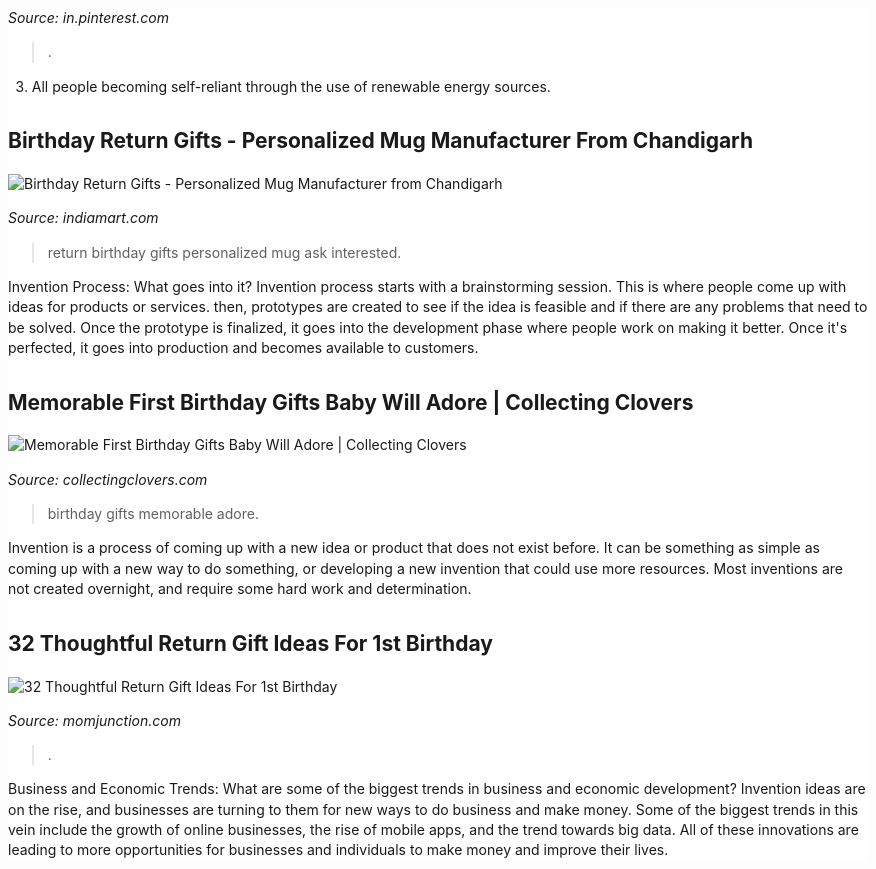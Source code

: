_Source: in.pinterest.com_

>. 

	

3. All people becoming self-reliant through the use of renewable energy sources. 

    
## Birthday Return Gifts - Personalized Mug Manufacturer From Chandigarh

<img loading=lazy src="http://3.imimg.com/data3/VC/AI/MY-11236567/animal-handal-500x500.jpg" onerror="this.onerror=null;this.src='https://tse2.mm.bing.net/th?id=OIP.DG1I0z5g-0V8iK3L9H-kOAHaDO&amp;pid=15.1';" alt="Birthday Return Gifts - Personalized Mug Manufacturer from Chandigarh">

_Source: indiamart.com_

>return birthday gifts personalized mug ask interested. 

	

Invention Process: What goes into it?
Invention process starts with a brainstorming session. This is where people come up with ideas for products or services. then, prototypes are created to see if the idea is feasible and if there are any problems that need to be solved. Once the prototype is finalized, it goes into the development phase where people work on making it better. Once it's perfected, it goes into production and becomes available to customers.

    
## Memorable First Birthday Gifts Baby Will Adore | Collecting Clovers

<img loading=lazy src="https://www.collectingclovers.com/wp-content/uploads/2019/09/First-Birthday-Gifts-Pin-683x1024.jpg" onerror="this.onerror=null;this.src='https://tse2.mm.bing.net/th?id=OIP._Cdz_M7kU8N_lVIQFkG1WwHaLG&amp;pid=15.1';" alt="Memorable First Birthday Gifts Baby Will Adore | Collecting Clovers">

_Source: collectingclovers.com_

>birthday gifts memorable adore. 

	

Invention is a process of coming up with a new idea or product that does not exist before. It can be something as simple as coming up with a new way to do something, or developing a new invention that could use more resources. Most inventions are not created overnight, and require some hard work and determination.

    
## 32 Thoughtful Return Gift Ideas For 1st Birthday

<img loading=lazy src="https://cdn2.momjunction.com/wp-content/uploads/2015/05/10-Awesome-Return-Gift-Ideas-For-Your-Babys-1st-Birthday-Party.jpg" onerror="this.onerror=null;this.src='https://tse1.mm.bing.net/th?id=OIP.oM8J0oKQOzKoZRzosvhsvQHaVO&amp;pid=15.1';" alt="32 Thoughtful Return Gift Ideas For 1st Birthday">

_Source: momjunction.com_

>. 

	

Business and Economic Trends: What are some of the biggest trends in business and economic development?
Invention ideas are on the rise, and businesses are turning to them for new ways to do business and make money. Some of the biggest trends in this vein include the growth of online businesses, the rise of mobile apps, and the trend towards big data. All of these innovations are leading to more opportunities for businesses and individuals to make money and improve their lives.
